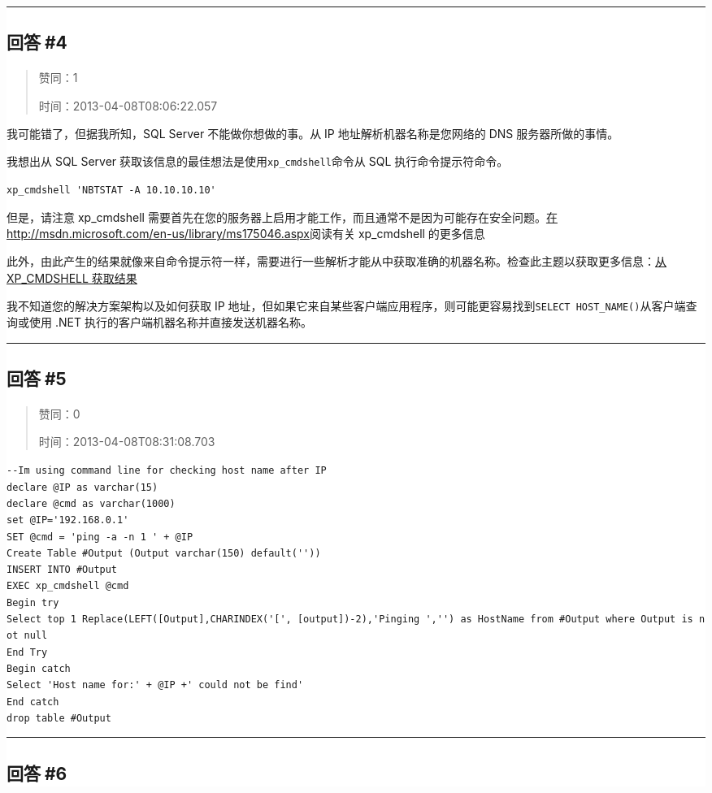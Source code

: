 * * *

## 回答 #4

> 赞同：1
> 
> 时间：2013-04-08T08:06:22.057

我可能错了，但据我所知，SQL Server 不能做你想做的事。从 IP 地址解析机器名称是您网络的 DNS 服务器所做的事情。

我想出从 SQL Server 获取该信息的最佳想法是使用`xp_cmdshell`命令从 SQL 执行命令提示符命令。

```
xp_cmdshell 'NBTSTAT -A 10.10.10.10' 
```

但是，请注意 xp_cmdshell 需要首先在您的服务器上启用才能工作，而且通常不是因为可能存在安全问题。[在http://msdn.microsoft.com/en-us/library/ms175046.aspx](http://msdn.microsoft.com/en-us/library/ms175046.aspx)阅读有关 xp_cmdshell 的更多信息

此外，由此产生的结果就像来自命令提示符一样，需要进行一些解析才能从中获取准确的机器名称。检查此主题以获取更多信息：[从 XP_CMDSHELL 获取结果](https://stackoverflow.com/questions/9501192/get-results-from-xp-cmdshell)

我不知道您的解决方案架构以及如何获取 IP 地址，但如果它来自某些客户端应用程序，则可能更容易找到`SELECT HOST_NAME()`从客户端查询或使用 .NET 执行的客户端机器名称并直接发送机器名称。

* * *

## 回答 #5

> 赞同：0
> 
> 时间：2013-04-08T08:31:08.703

```
--Im using command line for checking host name after IP
declare @IP as varchar(15)
declare @cmd as varchar(1000) 
set @IP='192.168.0.1' 
SET @cmd = 'ping -a -n 1 ' + @IP 
Create Table #Output (Output varchar(150) default(''))
INSERT INTO #Output 
EXEC xp_cmdshell @cmd 
Begin try 
Select top 1 Replace(LEFT([Output],CHARINDEX('[', [output])-2),'Pinging ','') as HostName from #Output where Output is not null 
End Try 
Begin catch 
Select 'Host name for:' + @IP +' could not be find'
End catch 
drop table #Output 
```

* * *

## 回答 #6
